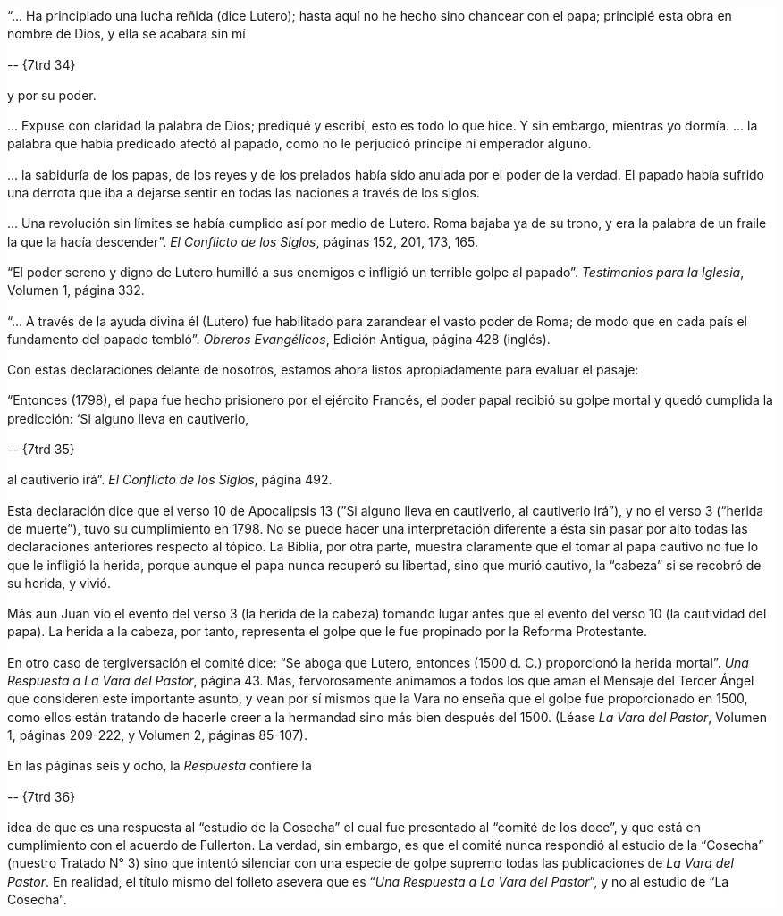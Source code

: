  “... Ha principiado una lucha reñida (dice Lutero); hasta aquí no he hecho sino chancear con el papa; principié esta obra en nombre de Dios, y ella se acabara sin mí

 -- {7trd 34}   
  
  y por su poder.

 … Expuse con claridad la palabra de Dios; prediqué y escribí, esto es todo lo que hice. Y sin embargo, mientras yo dormía. ... la palabra que había predicado afectó al papado, como no le perjudicó príncipe ni emperador alguno.

 ... la sabiduría de los papas, de los reyes y de los prelados había sido anulada por el poder de la verdad. El papado había sufrido una derrota que iba a dejarse sentir en todas las naciones a través de los siglos.

 … Una revolución sin límites se había cumplido así por medio de Lutero. Roma bajaba ya de su trono, y era la palabra de un fraile la que la hacía descender”. _El Conflicto de los Siglos_, páginas 152, 201, 173, 165.

 “El poder sereno y digno de Lutero humilló a sus enemigos e infligió un terrible golpe al papado”. _Testimonios para la Iglesia_, Volumen 1, página 332.

 “... A través de la ayuda divina él (Lutero) fue habilitado para zarandear el vasto poder de Roma; de modo que en cada país el fundamento del papado tembló”. _Obreros Evangélicos_, Edición Antigua, página 428 (inglés).

 Con estas declaraciones delante de nosotros, estamos ahora listos apropiadamente para evaluar el pasaje:

 “Entonces (1798), el papa fue hecho prisionero por el ejército Francés, el poder papal recibió su golpe mortal y quedó cumplida la predicción: ‘Si alguno lleva en cautiverio,

 -- {7trd 35}   
  
  al cautiverio irá”. _El Conflicto de los Siglos_, página 492.

 Esta declaración dice que el verso 10 de Apocalipsis 13 (”Si alguno lleva en cautiverio, al cautiverio irá”), y no el verso 3 (“herida de muerte”), tuvo su cumplimiento en 1798. No se puede hacer una interpretación diferente a ésta sin pasar por alto todas las declaraciones anteriores respecto al tópico. La Biblia, por otra parte, muestra claramente que el tomar al papa cautivo no fue lo que le infligió la herida, porque aunque el papa nunca recuperó su libertad, sino que murió cautivo, la “cabeza” si se recobró de su herida, y vivió.

 Más aun Juan vio el evento del verso 3 (la herida de la cabeza) tomando lugar antes que el evento del verso 10 (la cautividad del papa). La herida a la cabeza, por tanto, representa el golpe que le fue propinado por la Reforma Protestante.

 En otro caso de tergiversación el comité dice: “Se aboga que Lutero, entonces (1500 d. C.) proporcionó la herida mortal”. _Una Respuesta a La Vara del Pastor_, página 43. Más, fervorosamente animamos a todos los que aman el Mensaje del Tercer Ángel que consideren este importante asunto, y vean por sí mismos que la Vara no enseña que el golpe fue proporcionado en 1500, como ellos están tratando de hacerle creer a la hermandad sino más bien después del 1500. (Léase _La Vara del Pastor_, Volumen 1, páginas 209-222, y Volumen 2, páginas 85-107).

 En las páginas seis y ocho, la _Respuesta_ confiere la

 -- {7trd 36}   
  
  idea de que es una respuesta al “estudio de la Cosecha” el cual fue presentado al “comité de los doce”, y que está en cumplimiento con el acuerdo de Fullerton. La verdad, sin embargo, es que el comité nunca respondió al estudio de la “Cosecha” (nuestro Tratado N° 3) sino que intentó silenciar con una especie de golpe supremo todas las publicaciones de _La Vara del Pastor_. En realidad, el título mismo del folleto asevera que es “_Una Respuesta a La Vara del Pastor_”, y no al estudio de “La Cosecha”.
